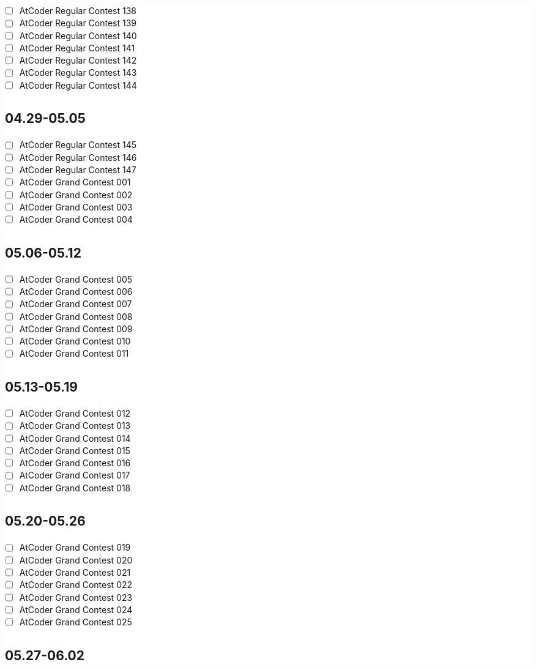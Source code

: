 *   [ ] AtCoder Regular Contest 138
*   [ ] AtCoder Regular Contest 139
*   [ ] AtCoder Regular Contest 140
*   [ ] AtCoder Regular Contest 141
*   [ ] AtCoder Regular Contest 142
*   [ ] AtCoder Regular Contest 143
*   [ ] AtCoder Regular Contest 144

## 04.29-05.05

*   [ ] AtCoder Regular Contest 145
*   [ ] AtCoder Regular Contest 146
*   [ ] AtCoder Regular Contest 147
*   [ ] AtCoder Grand Contest 001
*   [ ] AtCoder Grand Contest 002
*   [ ] AtCoder Grand Contest 003
*   [ ] AtCoder Grand Contest 004

## 05.06-05.12

*   [ ] AtCoder Grand Contest 005
*   [ ] AtCoder Grand Contest 006
*   [ ] AtCoder Grand Contest 007
*   [ ] AtCoder Grand Contest 008
*   [ ] AtCoder Grand Contest 009
*   [ ] AtCoder Grand Contest 010
*   [ ] AtCoder Grand Contest 011

## 05.13-05.19

*   [ ] AtCoder Grand Contest 012
*   [ ] AtCoder Grand Contest 013
*   [ ] AtCoder Grand Contest 014
*   [ ] AtCoder Grand Contest 015
*   [ ] AtCoder Grand Contest 016
*   [ ] AtCoder Grand Contest 017
*   [ ] AtCoder Grand Contest 018

## 05.20-05.26

*   [ ] AtCoder Grand Contest 019
*   [ ] AtCoder Grand Contest 020
*   [ ] AtCoder Grand Contest 021
*   [ ] AtCoder Grand Contest 022
*   [ ] AtCoder Grand Contest 023
*   [ ] AtCoder Grand Contest 024
*   [ ] AtCoder Grand Contest 025

## 05.27-06.02
